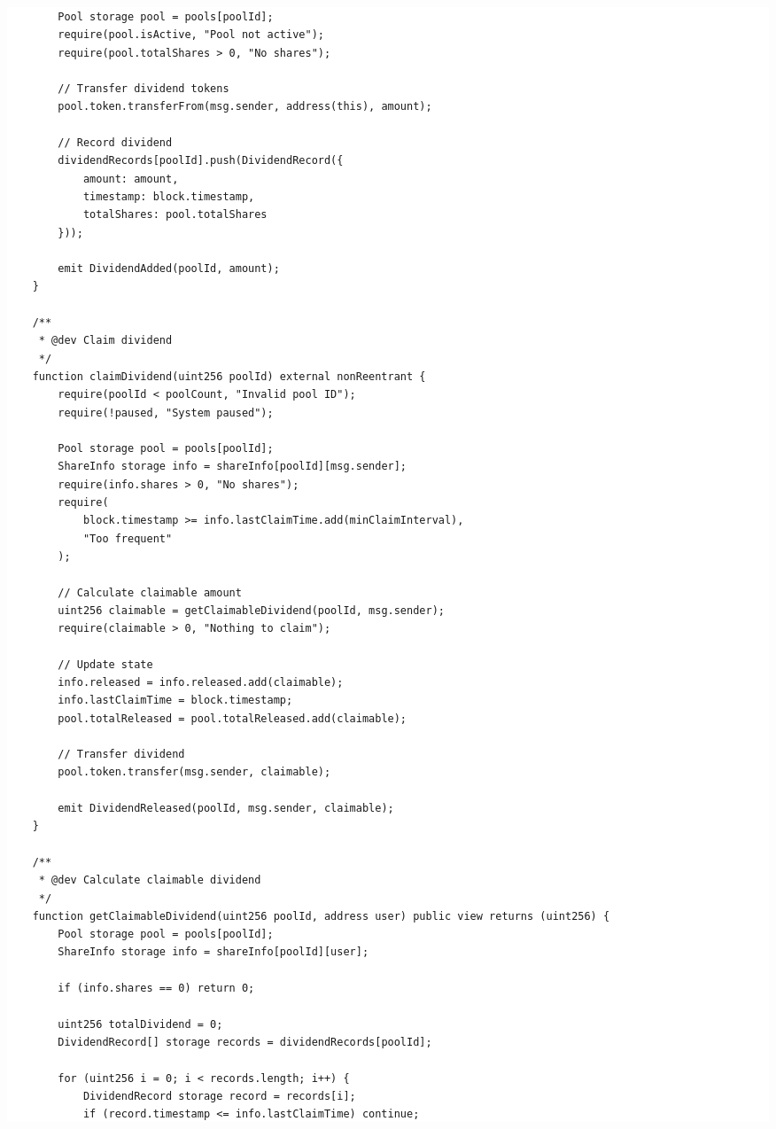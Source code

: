 ```solidity
        Pool storage pool = pools[poolId];
        require(pool.isActive, "Pool not active");
        require(pool.totalShares > 0, "No shares");

        // Transfer dividend tokens
        pool.token.transferFrom(msg.sender, address(this), amount);

        // Record dividend
        dividendRecords[poolId].push(DividendRecord({
            amount: amount,
            timestamp: block.timestamp,
            totalShares: pool.totalShares
        }));

        emit DividendAdded(poolId, amount);
    }

    /**
     * @dev Claim dividend
     */
    function claimDividend(uint256 poolId) external nonReentrant {
        require(poolId < poolCount, "Invalid pool ID");
        require(!paused, "System paused");

        Pool storage pool = pools[poolId];
        ShareInfo storage info = shareInfo[poolId][msg.sender];
        require(info.shares > 0, "No shares");
        require(
            block.timestamp >= info.lastClaimTime.add(minClaimInterval),
            "Too frequent"
        );

        // Calculate claimable amount
        uint256 claimable = getClaimableDividend(poolId, msg.sender);
        require(claimable > 0, "Nothing to claim");

        // Update state
        info.released = info.released.add(claimable);
        info.lastClaimTime = block.timestamp;
        pool.totalReleased = pool.totalReleased.add(claimable);

        // Transfer dividend
        pool.token.transfer(msg.sender, claimable);

        emit DividendReleased(poolId, msg.sender, claimable);
    }

    /**
     * @dev Calculate claimable dividend
     */
    function getClaimableDividend(uint256 poolId, address user) public view returns (uint256) {
        Pool storage pool = pools[poolId];
        ShareInfo storage info = shareInfo[poolId][user];
        
        if (info.shares == 0) return 0;

        uint256 totalDividend = 0;
        DividendRecord[] storage records = dividendRecords[poolId];

        for (uint256 i = 0; i < records.length; i++) {
            DividendRecord storage record = records[i];
            if (record.timestamp <= info.lastClaimTime) continue;

```